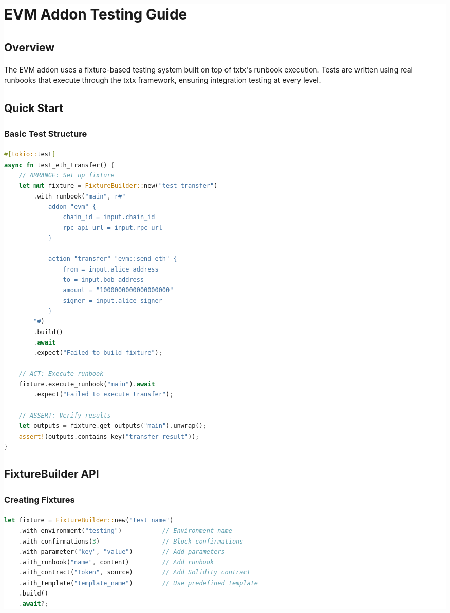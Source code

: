 # EVM Addon Testing Guide

## Overview

The EVM addon uses a fixture-based testing system built on top of txtx's runbook execution. Tests are written using real runbooks that execute through the txtx framework, ensuring integration testing at every level.

## Quick Start

### Basic Test Structure

```rust
#[tokio::test]
async fn test_eth_transfer() {
    // ARRANGE: Set up fixture
    let mut fixture = FixtureBuilder::new("test_transfer")
        .with_runbook("main", r#"
            addon "evm" {
                chain_id = input.chain_id
                rpc_api_url = input.rpc_url
            }
            
            action "transfer" "evm::send_eth" {
                from = input.alice_address
                to = input.bob_address
                amount = "1000000000000000000"
                signer = input.alice_signer
            }
        "#)
        .build()
        .await
        .expect("Failed to build fixture");
    
    // ACT: Execute runbook
    fixture.execute_runbook("main").await
        .expect("Failed to execute transfer");
    
    // ASSERT: Verify results
    let outputs = fixture.get_outputs("main").unwrap();
    assert!(outputs.contains_key("transfer_result"));
}
```

## FixtureBuilder API

### Creating Fixtures

```rust
let fixture = FixtureBuilder::new("test_name")
    .with_environment("testing")           // Environment name
    .with_confirmations(3)                 // Block confirmations
    .with_parameter("key", "value")        // Add parameters
    .with_runbook("name", content)         // Add runbook
    .with_contract("Token", source)        // Add Solidity contract
    .with_template("template_name")        // Use predefined template
    .build()
    .await?;
```
